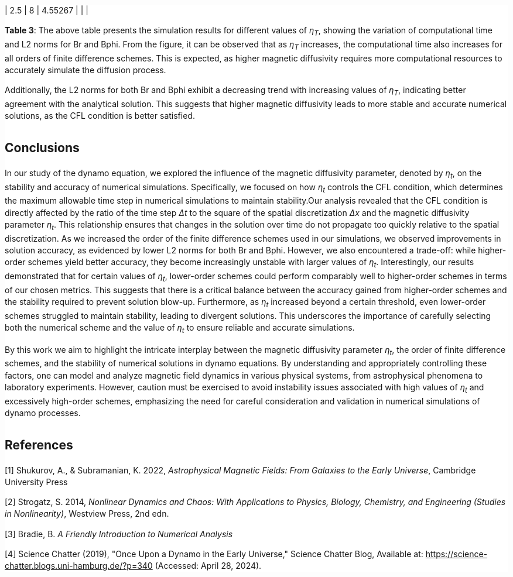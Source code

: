 | 2.5   |   8   |  4.55267 |            |              |

**Table 3**: The above table presents the simulation results for different values of $\eta_T$, showing the variation of computational time and L2 norms for Br and Bphi. From the figure, it can be observed that as $\eta_T$ increases, the computational time also increases for all orders of finite difference schemes. This is expected, as higher magnetic diffusivity requires more computational resources to accurately simulate the diffusion process.

Additionally, the L2 norms for both Br and Bphi exhibit a decreasing trend with increasing values of $\eta_T$, indicating better agreement with the analytical solution. This suggests that higher magnetic diffusivity leads to more stable and accurate numerical solutions, as the CFL condition is better satisfied.

## Conclusions

In our study of the dynamo equation, we explored the influence of the magnetic diffusivity parameter, denoted by $\eta_t$, on the stability and accuracy of numerical simulations. Specifically, we focused on how $\eta_t$ controls the CFL condition, which determines the maximum allowable time step in numerical simulations to maintain stability.Our analysis revealed that the CFL condition is directly affected by the ratio of the time step $\Delta t$ to the square of the spatial discretization $\Delta x$ and the magnetic diffusivity parameter $\eta_t$. This relationship ensures that changes in the solution over time do not propagate too quickly relative to the spatial discretization. As we increased the order of the finite difference schemes used in our simulations, we observed improvements in solution accuracy, as evidenced by lower L2 norms for both Br and Bphi. However, we also encountered a trade-off: while higher-order schemes yield better accuracy, they become increasingly unstable with larger values of $\eta_t$. Interestingly, our results demonstrated that for certain values of $\eta_t$, lower-order schemes could perform comparably well to higher-order schemes in terms of our chosen metrics. This suggests that there is a critical balance between the accuracy gained from higher-order schemes and the stability required to prevent solution blow-up. Furthermore, as $\eta_t$ increased beyond a certain threshold, even lower-order schemes struggled to maintain stability, leading to divergent solutions. This underscores the importance of carefully selecting both the numerical scheme and the value of $\eta_t$ to ensure reliable and accurate simulations.

By this work we aim to highlight the intricate interplay between the magnetic diffusivity parameter $\eta_t$, the order of finite difference schemes, and the stability of numerical solutions in dynamo equations. By understanding and appropriately controlling these factors, one can model and analyze magnetic field dynamics in various physical systems, from astrophysical phenomena to laboratory experiments. However, caution must be exercised to avoid instability issues associated with high values of $\eta_t$ and excessively high-order schemes, emphasizing the need for careful consideration and validation in numerical simulations of dynamo processes.

## References

[1] Shukurov, A., & Subramanian, K. 2022, *Astrophysical Magnetic Fields: From Galaxies to the Early Universe*, Cambridge University Press

[2] Strogatz, S. 2014, *Nonlinear Dynamics and Chaos: With Applications to Physics, Biology, Chemistry, and Engineering (Studies in Nonlinearity)*, Westview Press, 2nd edn.

[3] Bradie, B. *A Friendly Introduction to Numerical Analysis*

[4] Science Chatter (2019), "Once Upon a Dynamo in the Early Universe," Science Chatter Blog, Available at: https://science-chatter.blogs.uni-hamburg.de/?p=340 (Accessed: April 28, 2024).